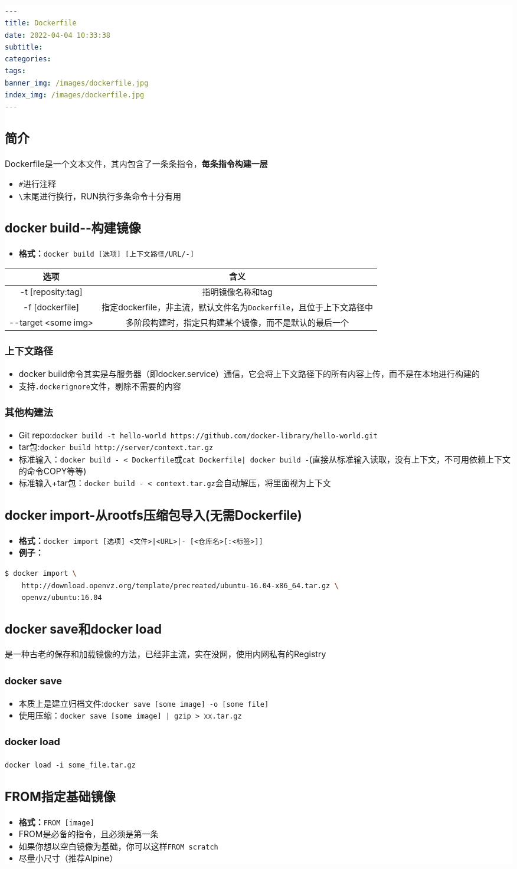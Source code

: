 ```yaml
---
title: Dockerfile
date: 2022-04-04 10:33:38
subtitle:
categories:
tags:
banner_img: /images/dockerfile.jpg
index_img: /images/dockerfile.jpg
---
```

## 简介
Dockerfile是一个文本文件，其内包含了一条条指令，**每条指令构建一层**
- `#`进行注释
- `\`末尾进行换行，RUN执行多条命令十分有用
## docker build--构建镜像
- **格式：**`docker build [选项] [上下文路径/URL/-]`

|选项|含义|
|:-:|:-:|
|-t [reposity:tag]|指明镜像名称和tag|
|-f [dockerfile]|指定dockerfile，非主流，默认文件名为`Dockerfile`，且位于上下文路径中|
|--target \<some img\>|多阶段构建时，指定只构建某个镜像，而不是默认的最后一个|

### 上下文路径
- docker build命令其实是与服务器（即docker.service）通信，它会将上下文路径下的所有内容上传，而不是在本地进行构建的
- 支持`.dockerignore`文件，剔除不需要的内容
### 其他构建法
- Git repo:`docker build -t hello-world https://github.com/docker-library/hello-world.git`
- tar包:`docker build http://server/context.tar.gz`
- 标准输入：`docker build - < Dockerfile`或`cat Dockerfile| docker build -`(直接从标准输入读取，没有上下文，不可用依赖上下文的命令COPY等等)
- 标准输入+tar包：`docker build - < context.tar.gz`会自动解压，将里面视为上下文
## docker import-从rootfs压缩包导入(无需Dockerfile)
- **格式：**`docker import [选项] <文件>|<URL>|- [<仓库名>[:<标签>]]`
- **例子：**
```bash
$ docker import \
    http://download.openvz.org/template/precreated/ubuntu-16.04-x86_64.tar.gz \
    openvz/ubuntu:16.04
```
## docker save和docker load
是一种古老的保存和加载镜像的方法，已经非主流，实在没网，使用内网私有的Registry
### docker save
- 本质上是建立归档文件:`docker save [some image] -o [some file]`
- 使用压缩：`docker save [some image] | gzip > xx.tar.gz`
### docker load
`docker load -i some_file.tar.gz`
## FROM指定基础镜像
- **格式：**`FROM [image]`
- FROM是必备的指令，且必须是第一条
- 如果你想以空白镜像为基础，你可以这样`FROM scratch`
- 尽量小尺寸（推荐Alpine）